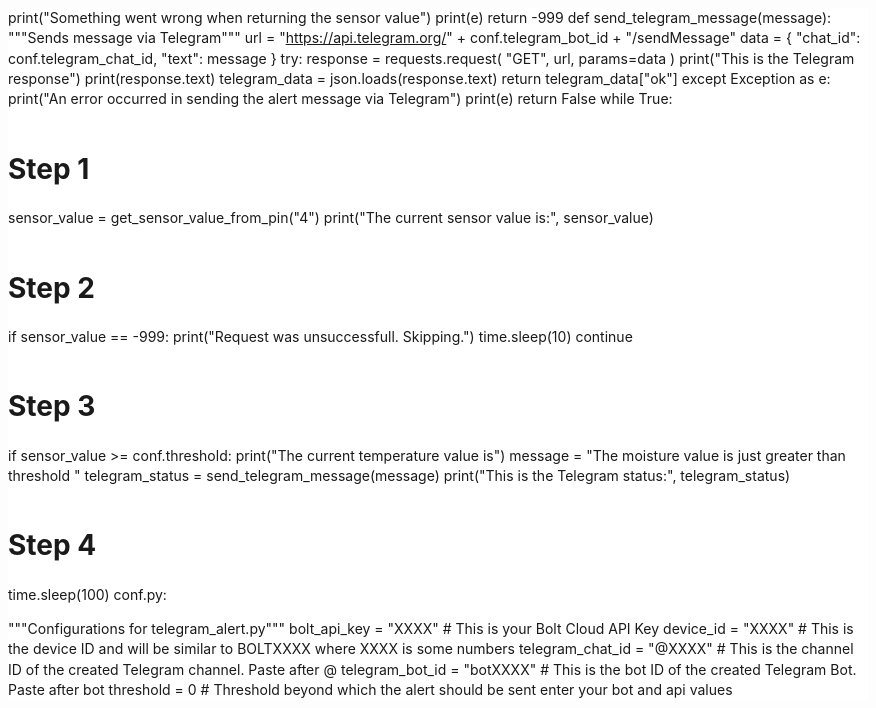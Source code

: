 print("Something went wrong when returning the sensor value")
print(e)
return -999
def send_telegram_message(message):
"""Sends message via Telegram"""
url = "https://api.telegram.org/" + conf.telegram_bot_id + "/sendMessage"
data = {
"chat_id": conf.telegram_chat_id,
"text": message
}
try:
response = requests.request(
"GET",
url,
params=data
)
print("This is the Telegram response")
print(response.text)
telegram_data = json.loads(response.text)
return telegram_data["ok"]
except Exception as e:
print("An error occurred in sending the alert message via Telegram")
print(e)
return False
while True:
# Step 1
sensor_value = get_sensor_value_from_pin("4")
print("The current sensor value is:", sensor_value)
# Step 2
if sensor_value == -999:
print("Request was unsuccessfull. Skipping.")
time.sleep(10)
continue
# Step 3
if sensor_value >= conf.threshold:
print("The current temperature value is")
message = "The moisture value is just greater than threshold "
telegram_status = send_telegram_message(message)
print("This is the Telegram status:", telegram_status)
# Step 4
time.sleep(100)
conf.py:

"""Configurations for telegram_alert.py"""
bolt_api_key = "XXXX"               # This is your Bolt Cloud API Key
device_id = "XXXX"                  # This is the device ID and will be similar to BOLTXXXX where XXXX is some numbers
telegram_chat_id = "@XXXX"          # This is the channel ID of the created Telegram channel. Paste after @
telegram_bot_id = "botXXXX"         # This is the bot ID of the created Telegram Bot. Paste after bot
threshold = 0                     # Threshold beyond which the alert should be sent
enter your bot and api values
